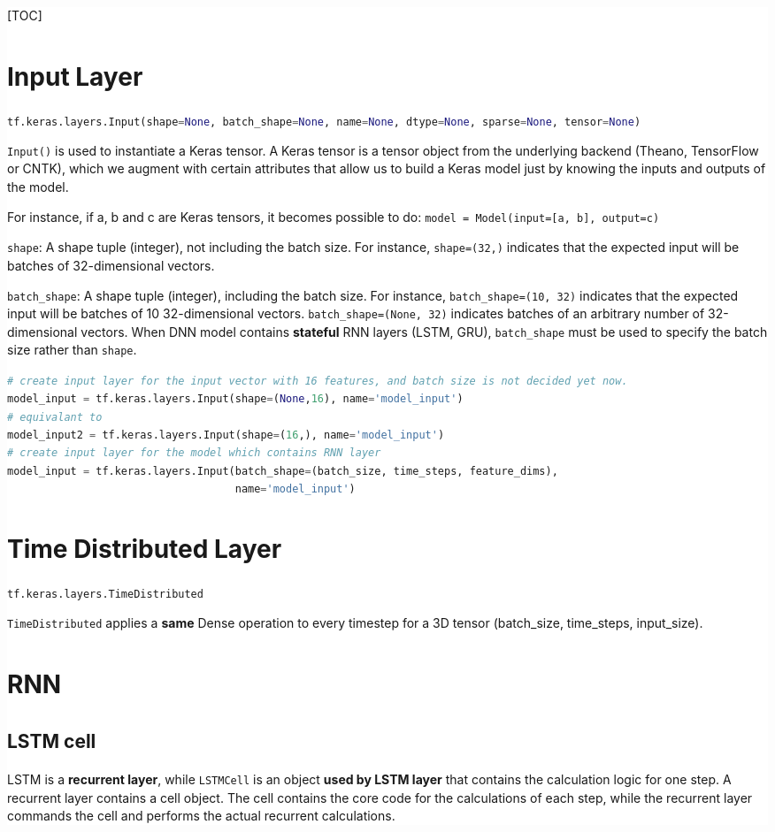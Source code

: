 [TOC]

# Input Layer

```python
tf.keras.layers.Input(shape=None, batch_shape=None, name=None, dtype=None, sparse=None, tensor=None)
```

`Input()` is used to instantiate a Keras tensor. A Keras tensor is a tensor object from the underlying backend (Theano, TensorFlow or CNTK), which we augment with certain attributes that allow us to build a Keras model just by knowing the inputs and outputs of the model. 

For instance, if a, b and c are Keras tensors, it becomes possible to do:  `model = Model(input=[a, b], output=c)`

`shape`: A shape tuple (integer), not including the batch size. For instance, `shape=(32,)` indicates that the expected input will be batches of 32-dimensional vectors. 

`batch_shape`: A shape tuple (integer), including the batch size. For instance, `batch_shape=(10, 32)` indicates that the expected input will be batches of 10 32-dimensional vectors. `batch_shape=(None, 32)` indicates batches of an arbitrary number of 32-dimensional vectors. When DNN model contains **stateful** RNN layers (LSTM, GRU), `batch_shape` must be used to specify the batch size rather than `shape`.

```python
# create input layer for the input vector with 16 features, and batch size is not decided yet now.
model_input = tf.keras.layers.Input(shape=(None,16), name='model_input')
# equivalant to
model_input2 = tf.keras.layers.Input(shape=(16,), name='model_input')
# create input layer for the model which contains RNN layer
model_input = tf.keras.layers.Input(batch_shape=(batch_size, time_steps, feature_dims),
                                    name='model_input')
```

# Time Distributed Layer

```python
tf.keras.layers.TimeDistributed
```

`TimeDistributed` applies a **same** Dense operation to every timestep for a 3D tensor (batch_size, time_steps, input_size).

# RNN

## LSTM cell

LSTM is a **recurrent layer**, while `LSTMCell` is an object **used by LSTM layer** that contains the calculation logic for one step.
A recurrent layer contains a cell object. The cell contains the core code for the calculations of each step, while the recurrent layer commands the cell and performs the actual recurrent calculations.
